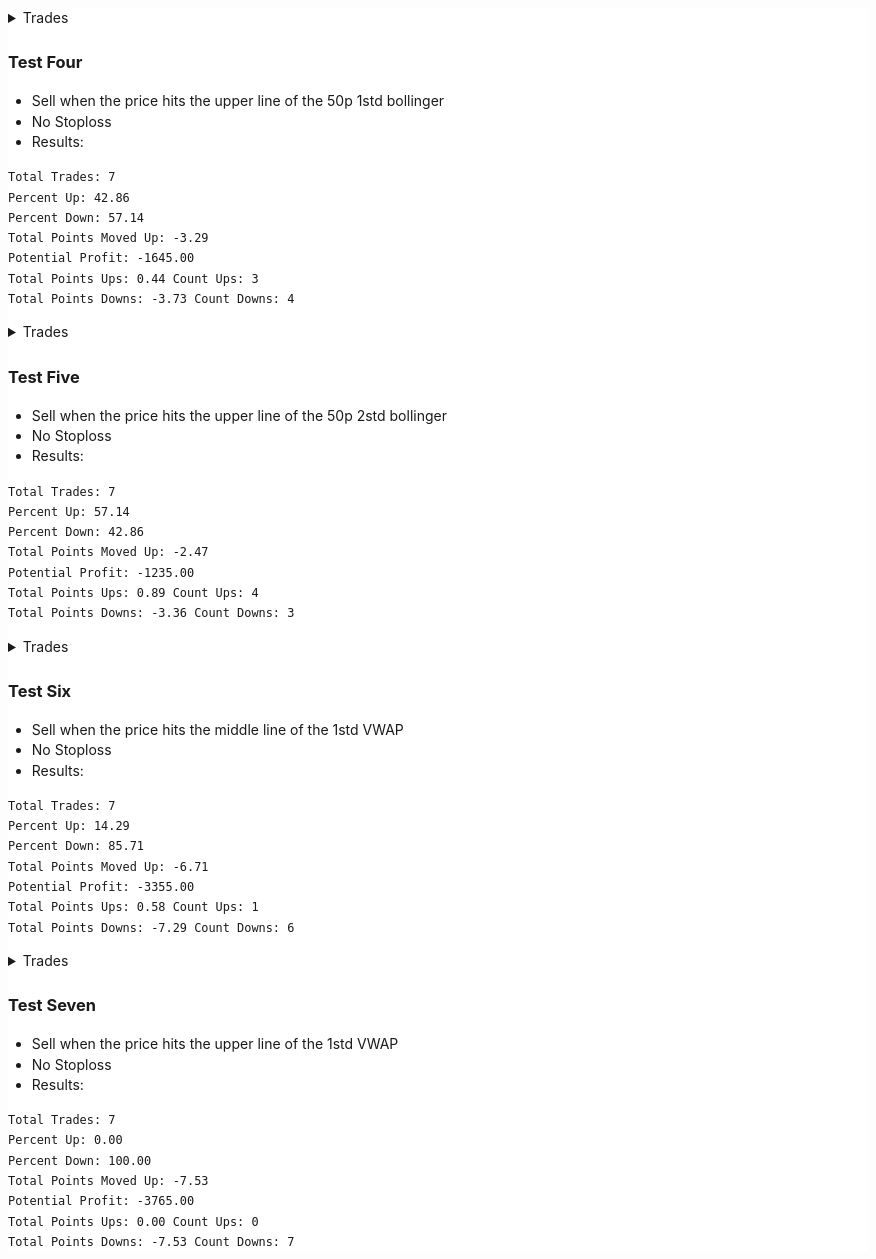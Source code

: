 <details><summary>Trades</summary></details>

### Test Four
* Sell when the price hits the upper line of the 50p 1std bollinger
* No Stoploss
* Results:
```
Total Trades: 7
Percent Up: 42.86
Percent Down: 57.14
Total Points Moved Up: -3.29
Potential Profit: -1645.00
Total Points Ups: 0.44 Count Ups: 3
Total Points Downs: -3.73 Count Downs: 4
```

<details><summary>Trades</summary></details>

### Test Five
* Sell when the price hits the upper line of the 50p 2std bollinger
* No Stoploss
* Results:
```
Total Trades: 7
Percent Up: 57.14
Percent Down: 42.86
Total Points Moved Up: -2.47
Potential Profit: -1235.00
Total Points Ups: 0.89 Count Ups: 4
Total Points Downs: -3.36 Count Downs: 3
```

<details><summary>Trades</summary></details>

### Test Six
* Sell when the price hits the middle line of the 1std VWAP
* No Stoploss
* Results:
```
Total Trades: 7
Percent Up: 14.29
Percent Down: 85.71
Total Points Moved Up: -6.71
Potential Profit: -3355.00
Total Points Ups: 0.58 Count Ups: 1
Total Points Downs: -7.29 Count Downs: 6
```

<details><summary>Trades</summary></details>

### Test Seven
* Sell when the price hits the upper line of the 1std VWAP
* No Stoploss
* Results:
```
Total Trades: 7
Percent Up: 0.00
Percent Down: 100.00
Total Points Moved Up: -7.53
Potential Profit: -3765.00
Total Points Ups: 0.00 Count Ups: 0
Total Points Downs: -7.53 Count Downs: 7
```
